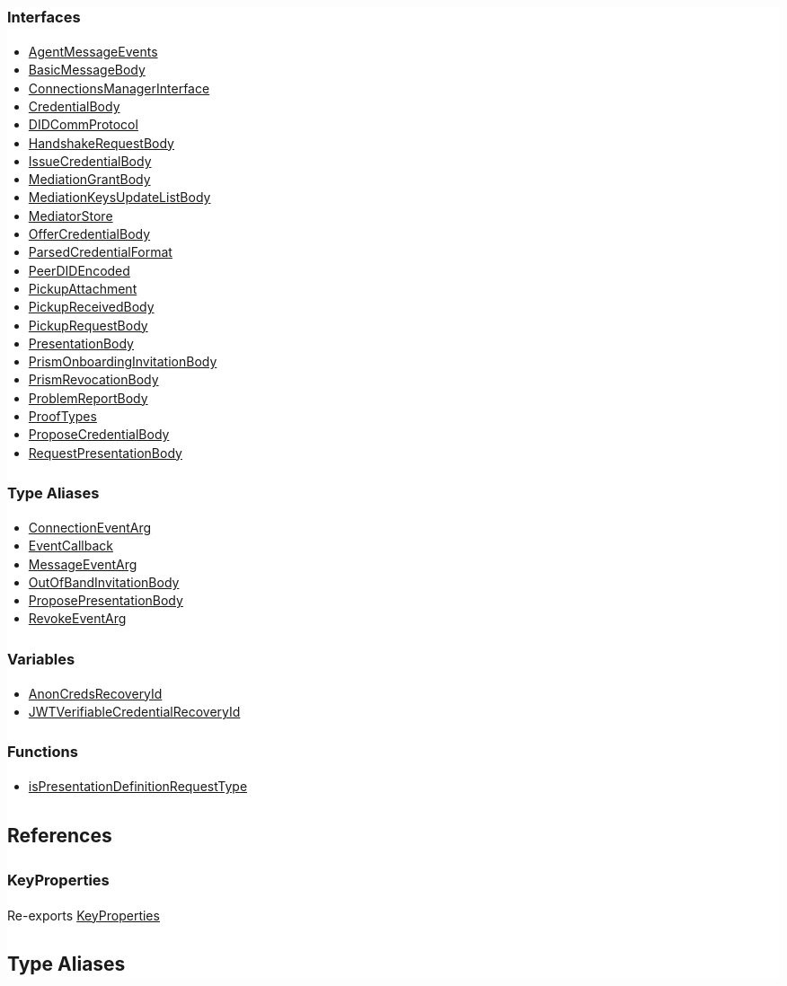 ### Interfaces

- [AgentMessageEvents](interfaces/AgentMessageEvents.md)
- [BasicMessageBody](interfaces/BasicMessageBody.md)
- [ConnectionsManagerInterface](interfaces/ConnectionsManagerInterface.md)
- [CredentialBody](interfaces/CredentialBody.md)
- [DIDCommProtocol](interfaces/DIDCommProtocol.md)
- [HandshakeRequestBody](interfaces/HandshakeRequestBody.md)
- [IssueCredentialBody](interfaces/IssueCredentialBody.md)
- [MediationGrantBody](interfaces/MediationGrantBody.md)
- [MediationKeysUpdateListBody](interfaces/MediationKeysUpdateListBody.md)
- [MediatorStore](interfaces/MediatorStore.md)
- [OfferCredentialBody](interfaces/OfferCredentialBody.md)
- [ParsedCredentialFormat](interfaces/ParsedCredentialFormat.md)
- [PeerDIDEncoded](interfaces/PeerDIDEncoded.md)
- [PickupAttachment](interfaces/PickupAttachment.md)
- [PickupReceivedBody](interfaces/PickupReceivedBody.md)
- [PickupRequestBody](interfaces/PickupRequestBody.md)
- [PresentationBody](interfaces/PresentationBody.md)
- [PrismOnboardingInvitationBody](interfaces/PrismOnboardingInvitationBody.md)
- [PrismRevocationBody](interfaces/PrismRevocationBody.md)
- [ProblemReportBody](interfaces/ProblemReportBody.md)
- [ProofTypes](interfaces/ProofTypes.md)
- [ProposeCredentialBody](interfaces/ProposeCredentialBody.md)
- [RequestPresentationBody](interfaces/RequestPresentationBody.md)

### Type Aliases

- [ConnectionEventArg](modules.md#connectioneventarg)
- [EventCallback](modules.md#eventcallback)
- [MessageEventArg](modules.md#messageeventarg)
- [OutOfBandInvitationBody](modules.md#outofbandinvitationbody)
- [ProposePresentationBody](modules.md#proposepresentationbody)
- [RevokeEventArg](modules.md#revokeeventarg)

### Variables

- [AnonCredsRecoveryId](modules.md#anoncredsrecoveryid)
- [JWTVerifiableCredentialRecoveryId](modules.md#jwtverifiablecredentialrecoveryid)

### Functions

- [isPresentationDefinitionRequestType](modules.md#ispresentationdefinitionrequesttype)

## References

### KeyProperties

Re-exports [KeyProperties](enums/Domain.KeyProperties.md)

## Type Aliases
